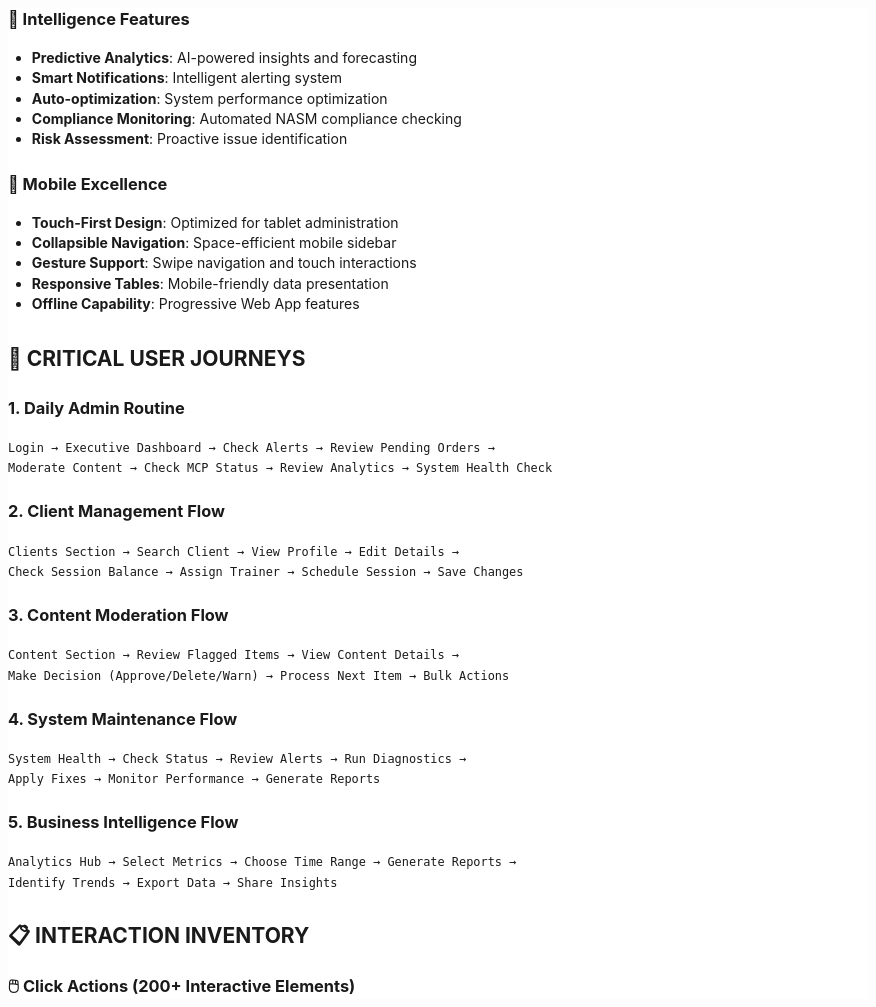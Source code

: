 ### **🧠 Intelligence Features**
- **Predictive Analytics**: AI-powered insights and forecasting
- **Smart Notifications**: Intelligent alerting system
- **Auto-optimization**: System performance optimization
- **Compliance Monitoring**: Automated NASM compliance checking
- **Risk Assessment**: Proactive issue identification

### **📱 Mobile Excellence**
- **Touch-First Design**: Optimized for tablet administration
- **Collapsible Navigation**: Space-efficient mobile sidebar
- **Gesture Support**: Swipe navigation and touch interactions
- **Responsive Tables**: Mobile-friendly data presentation
- **Offline Capability**: Progressive Web App features

## 🔄 CRITICAL USER JOURNEYS

### **1. Daily Admin Routine**
```
Login → Executive Dashboard → Check Alerts → Review Pending Orders → 
Moderate Content → Check MCP Status → Review Analytics → System Health Check
```

### **2. Client Management Flow**
```
Clients Section → Search Client → View Profile → Edit Details → 
Check Session Balance → Assign Trainer → Schedule Session → Save Changes
```

### **3. Content Moderation Flow**
```
Content Section → Review Flagged Items → View Content Details → 
Make Decision (Approve/Delete/Warn) → Process Next Item → Bulk Actions
```

### **4. System Maintenance Flow**
```
System Health → Check Status → Review Alerts → Run Diagnostics → 
Apply Fixes → Monitor Performance → Generate Reports
```

### **5. Business Intelligence Flow**
```
Analytics Hub → Select Metrics → Choose Time Range → Generate Reports → 
Identify Trends → Export Data → Share Insights
```

## 📋 INTERACTION INVENTORY

### **🖱️ Click Actions (200+ Interactive Elements)**
